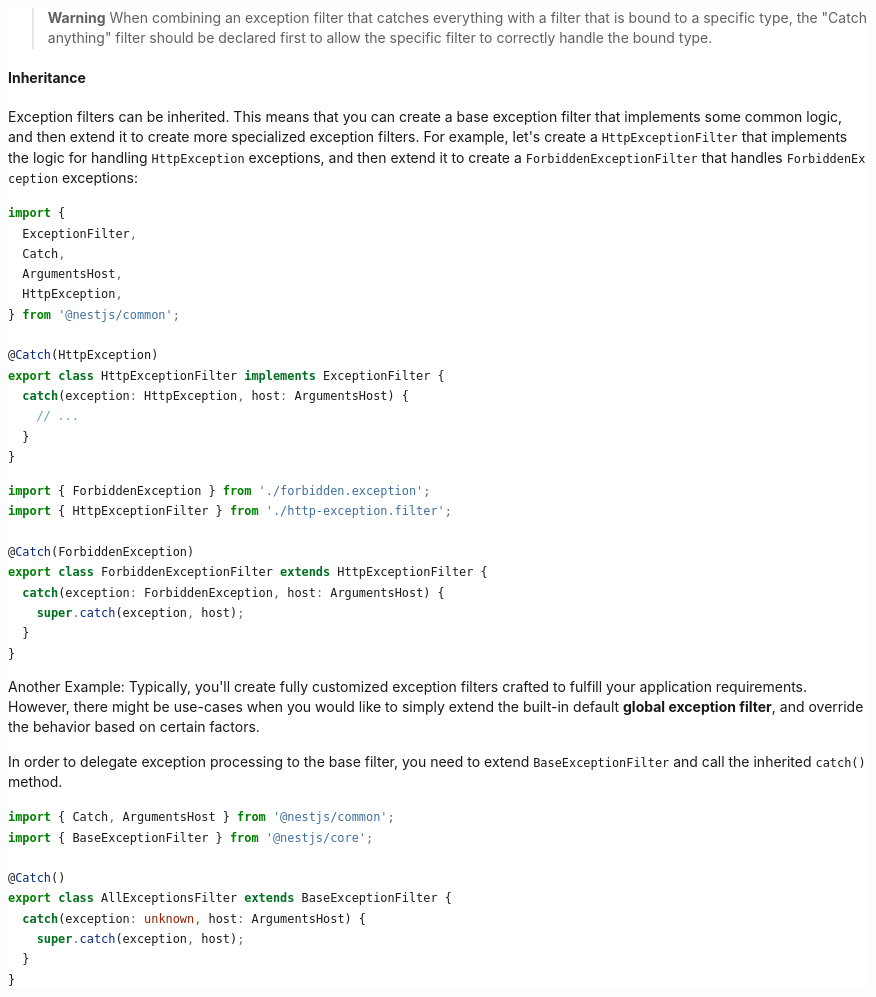 > **Warning** When combining an exception filter that catches everything with a filter that is bound to a specific type, the "Catch anything" filter should be declared first to allow the specific filter to correctly handle the bound type.

#### Inheritance

Exception filters can be inherited. This means that you can create a base exception filter that implements some common logic, and then extend it to create more specialized exception filters. For example, let's create a `HttpExceptionFilter` that implements the logic for handling `HttpException` exceptions, and then extend it to create a `ForbiddenExceptionFilter` that handles `ForbiddenException` exceptions:

```ts
import {
  ExceptionFilter,
  Catch,
  ArgumentsHost,
  HttpException,
} from '@nestjs/common';

@Catch(HttpException)
export class HttpExceptionFilter implements ExceptionFilter {
  catch(exception: HttpException, host: ArgumentsHost) {
    // ...
  }
}
```

```ts
import { ForbiddenException } from './forbidden.exception';
import { HttpExceptionFilter } from './http-exception.filter';

@Catch(ForbiddenException)
export class ForbiddenExceptionFilter extends HttpExceptionFilter {
  catch(exception: ForbiddenException, host: ArgumentsHost) {
    super.catch(exception, host);
  }
}
```

Another Example: Typically, you'll create fully customized exception filters crafted to fulfill your application requirements. However, there might be use-cases when you would like to simply extend the built-in default **global exception filter**, and override the behavior based on certain factors.

In order to delegate exception processing to the base filter, you need to extend `BaseExceptionFilter` and call the inherited `catch()` method.

```ts
import { Catch, ArgumentsHost } from '@nestjs/common';
import { BaseExceptionFilter } from '@nestjs/core';

@Catch()
export class AllExceptionsFilter extends BaseExceptionFilter {
  catch(exception: unknown, host: ArgumentsHost) {
    super.catch(exception, host);
  }
}
```
